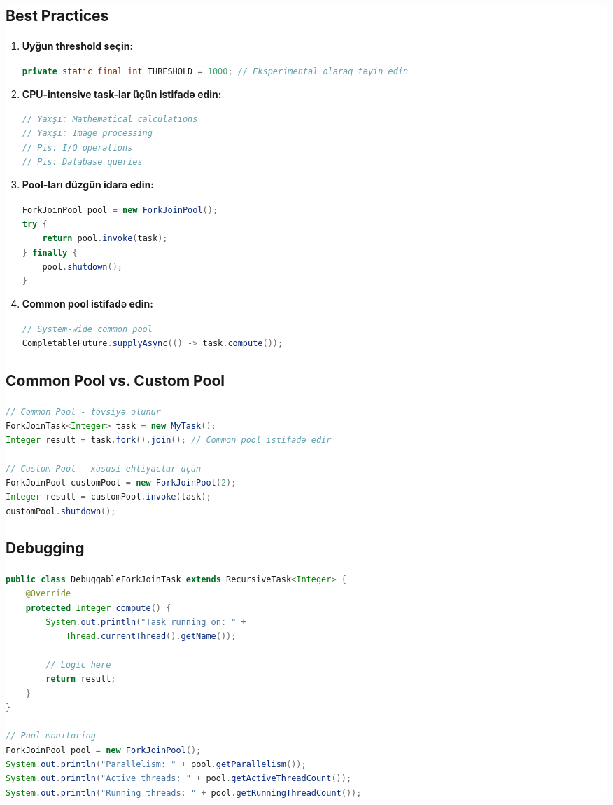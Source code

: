 ## Best Practices

1. **Uyğun threshold seçin:**
   ```java
   private static final int THRESHOLD = 1000; // Eksperimental olaraq təyin edin
   ```

2. **CPU-intensive task-lar üçün istifadə edin:**
   ```java
   // Yaxşı: Mathematical calculations
   // Yaxşı: Image processing  
   // Pis: I/O operations
   // Pis: Database queries
   ```

3. **Pool-ları düzgün idarə edin:**
   ```java
   ForkJoinPool pool = new ForkJoinPool();
   try {
       return pool.invoke(task);
   } finally {
       pool.shutdown();
   }
   ```

4. **Common pool istifadə edin:**
   ```java
   // System-wide common pool
   CompletableFuture.supplyAsync(() -> task.compute());
   ```

## Common Pool vs. Custom Pool

```java
// Common Pool - tövsiyə olunur
ForkJoinTask<Integer> task = new MyTask();
Integer result = task.fork().join(); // Common pool istifadə edir

// Custom Pool - xüsusi ehtiyaclar üçün
ForkJoinPool customPool = new ForkJoinPool(2);
Integer result = customPool.invoke(task);
customPool.shutdown();
```

## Debugging

```java
public class DebuggableForkJoinTask extends RecursiveTask<Integer> {
    @Override
    protected Integer compute() {
        System.out.println("Task running on: " + 
            Thread.currentThread().getName());
        
        // Logic here
        return result;
    }
}

// Pool monitoring
ForkJoinPool pool = new ForkJoinPool();
System.out.println("Parallelism: " + pool.getParallelism());
System.out.println("Active threads: " + pool.getActiveThreadCount());
System.out.println("Running threads: " + pool.getRunningThreadCount());
```
